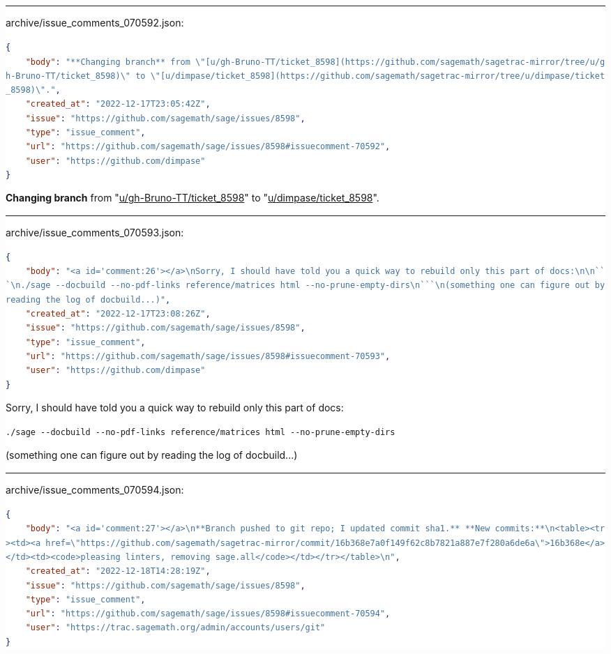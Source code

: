 

---

archive/issue_comments_070592.json:
```json
{
    "body": "**Changing branch** from \"[u/gh-Bruno-TT/ticket_8598](https://github.com/sagemath/sagetrac-mirror/tree/u/gh-Bruno-TT/ticket_8598)\" to \"[u/dimpase/ticket_8598](https://github.com/sagemath/sagetrac-mirror/tree/u/dimpase/ticket_8598)\".",
    "created_at": "2022-12-17T23:05:42Z",
    "issue": "https://github.com/sagemath/sage/issues/8598",
    "type": "issue_comment",
    "url": "https://github.com/sagemath/sage/issues/8598#issuecomment-70592",
    "user": "https://github.com/dimpase"
}
```

**Changing branch** from "[u/gh-Bruno-TT/ticket_8598](https://github.com/sagemath/sagetrac-mirror/tree/u/gh-Bruno-TT/ticket_8598)" to "[u/dimpase/ticket_8598](https://github.com/sagemath/sagetrac-mirror/tree/u/dimpase/ticket_8598)".



---

archive/issue_comments_070593.json:
```json
{
    "body": "<a id='comment:26'></a>\nSorry, I should have told you a quick way to rebuild only this part of docs:\n\n```\n./sage --docbuild --no-pdf-links reference/matrices html --no-prune-empty-dirs\n```\n(something one can figure out by reading the log of docbuild...)",
    "created_at": "2022-12-17T23:08:26Z",
    "issue": "https://github.com/sagemath/sage/issues/8598",
    "type": "issue_comment",
    "url": "https://github.com/sagemath/sage/issues/8598#issuecomment-70593",
    "user": "https://github.com/dimpase"
}
```

<a id='comment:26'></a>
Sorry, I should have told you a quick way to rebuild only this part of docs:

```
./sage --docbuild --no-pdf-links reference/matrices html --no-prune-empty-dirs
```
(something one can figure out by reading the log of docbuild...)



---

archive/issue_comments_070594.json:
```json
{
    "body": "<a id='comment:27'></a>\n**Branch pushed to git repo; I updated commit sha1.** **New commits:**\n<table><tr><td><a href=\"https://github.com/sagemath/sagetrac-mirror/commit/16b368e7a0f149f62c8b7821a887e7f280a6de6a\">16b368e</a></td><td><code>pleasing linters, removing sage.all</code></td></tr></table>\n",
    "created_at": "2022-12-18T14:28:19Z",
    "issue": "https://github.com/sagemath/sage/issues/8598",
    "type": "issue_comment",
    "url": "https://github.com/sagemath/sage/issues/8598#issuecomment-70594",
    "user": "https://trac.sagemath.org/admin/accounts/users/git"
}
```
